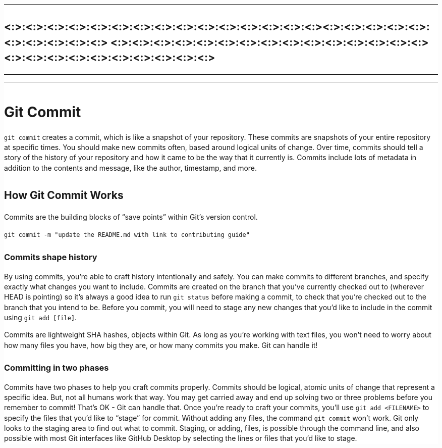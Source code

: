 
---

## &lt;:&gt;:&lt;:&gt;:&lt;:&gt;:&lt;:&gt;:&lt;:&gt;:&lt;:&gt;:&lt;:&gt;:&lt;:&gt;:&lt;:&gt;:&lt;:&gt;:&lt;:&gt;:&lt;:&gt;:&lt;:&gt;:&lt;:&gt;:&lt;:&gt;&lt;:&gt;:&lt;:&gt;:&lt;:&gt;:&lt;:&gt;:&lt;:&gt;:&lt;:&gt;:&lt;:&gt;:&lt;:&gt;:&lt;:&gt;:&lt;:&gt; &lt;:&gt;:&lt;:&gt;:&lt;:&gt;:&lt;:&gt;:&lt;:&gt;:&lt;:&gt;:&lt;:&gt;:&lt;:&gt;:&lt;:&gt;:&lt;:&gt;:&lt;:&gt;:&lt;:&gt;:&lt;:&gt;:&lt;:&gt;:&lt;:&gt;&lt;:&gt;:&lt;:&gt;:&lt;:&gt;:&lt;:&gt;:&lt;:&gt;:&lt;:&gt;:&lt;:&gt;:&lt;:&gt;:&lt;:&gt;:&lt;:&gt;

---

---

# Git Commit

`git commit` creates a commit, which is like a snapshot of your repository. These commits are snapshots of your entire repository at specific times. You should make new commits often, based around logical units of change. Over time, commits should tell a story of the history of your repository and how it came to be the way that it currently is. Commits include lots of metadata in addition to the contents and message, like the author, timestamp, and more.

## How Git Commit Works

Commits are the building blocks of “save points” within Git’s version control.

    git commit -m "update the README.md with link to contributing guide"

### Commits shape history

By using commits, you’re able to craft history intentionally and safely. You can make commits to different branches, and specify exactly what changes you want to include. Commits are created on the branch that you’ve currently checked out to (wherever HEAD is pointing) so it’s always a good idea to run `git status` before making a commit, to check that you’re checked out to the branch that you intend to be. Before you commit, you will need to stage any new changes that you’d like to include in the commit using `git add [file]`.

Commits are lightweight SHA hashes, objects within Git. As long as you’re working with text files, you won’t need to worry about how many files you have, how big they are, or how many commits you make. Git can handle it!

### Committing in two phases

Commits have two phases to help you craft commits properly. Commits should be logical, atomic units of change that represent a specific idea. But, not all humans work that way. You may get carried away and end up solving two or three problems before you remember to commit! That’s OK - Git can handle that. Once you’re ready to craft your commits, you’ll use `git add <FILENAME>` to specify the files that you’d like to “stage” for commit. Without adding any files, the command `git commit` won’t work. Git only looks to the staging area to find out what to commit. Staging, or adding, files, is possible through the command line, and also possible with most Git interfaces like GitHub Desktop by selecting the lines or files that you’d like to stage.
